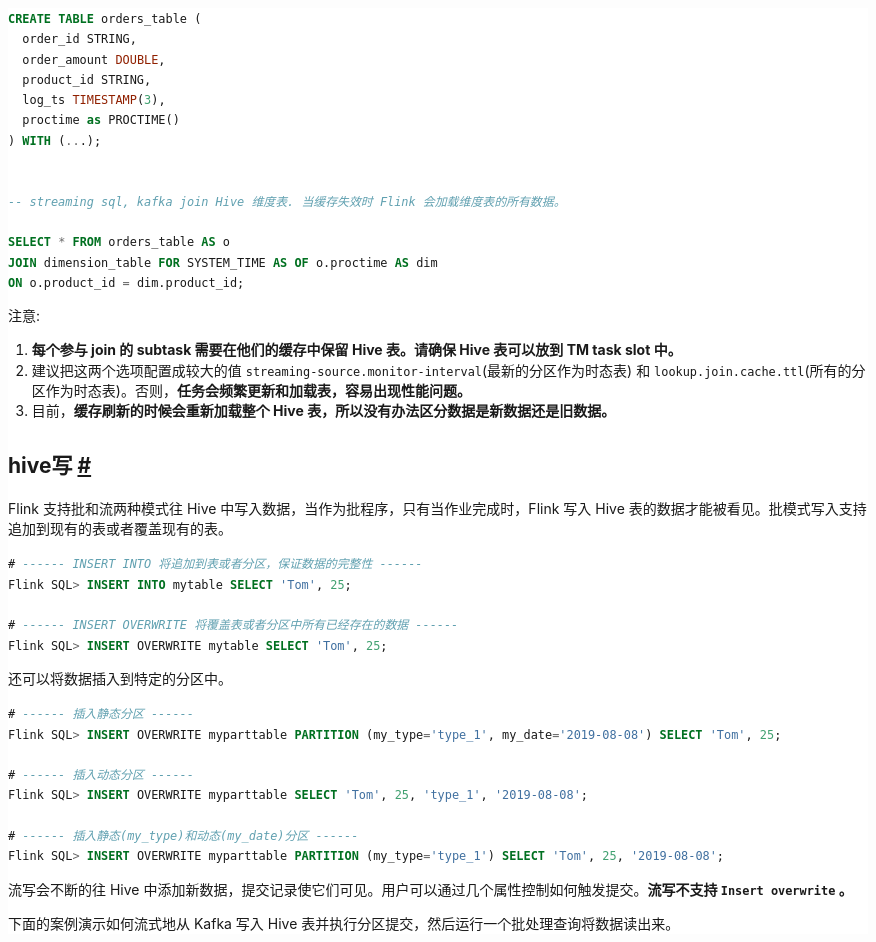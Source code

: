 ```sql
CREATE TABLE orders_table (
  order_id STRING,
  order_amount DOUBLE,
  product_id STRING,
  log_ts TIMESTAMP(3),
  proctime as PROCTIME()
) WITH (...);


-- streaming sql, kafka join Hive 维度表. 当缓存失效时 Flink 会加载维度表的所有数据。

SELECT * FROM orders_table AS o 
JOIN dimension_table FOR SYSTEM_TIME AS OF o.proctime AS dim
ON o.product_id = dim.product_id;
```

注意:

1. **每个参与 join 的 subtask 需要在他们的缓存中保留 Hive 表。请确保 Hive 表可以放到 TM task slot 中。**
2. 建议把这两个选项配置成较大的值 `streaming-source.monitor-interval`(最新的分区作为时态表) 和 `lookup.join.cache.ttl`(所有的分区作为时态表)。否则，**任务会频繁更新和加载表，容易出现性能问题。**
3. 目前，**缓存刷新的时候会重新加载整个 Hive 表，所以没有办法区分数据是新数据还是旧数据。**

## hive写 [#](https://nightlies.apache.org/flink/flink-docs-master/zh/docs/connectors/table/hive/hive_read_write/#写)

Flink 支持批和流两种模式往 Hive 中写入数据，当作为批程序，只有当作业完成时，Flink 写入 Hive 表的数据才能被看见。批模式写入支持追加到现有的表或者覆盖现有的表。

```sql
# ------ INSERT INTO 将追加到表或者分区，保证数据的完整性 ------ 
Flink SQL> INSERT INTO mytable SELECT 'Tom', 25;

# ------ INSERT OVERWRITE 将覆盖表或者分区中所有已经存在的数据 ------ 
Flink SQL> INSERT OVERWRITE mytable SELECT 'Tom', 25;
```

还可以将数据插入到特定的分区中。

```sql
# ------ 插入静态分区 ------ 
Flink SQL> INSERT OVERWRITE myparttable PARTITION (my_type='type_1', my_date='2019-08-08') SELECT 'Tom', 25;

# ------ 插入动态分区 ------ 
Flink SQL> INSERT OVERWRITE myparttable SELECT 'Tom', 25, 'type_1', '2019-08-08';

# ------ 插入静态(my_type)和动态(my_date)分区 ------ 
Flink SQL> INSERT OVERWRITE myparttable PARTITION (my_type='type_1') SELECT 'Tom', 25, '2019-08-08';
```

流写会不断的往 Hive 中添加新数据，提交记录使它们可见。用户可以通过几个属性控制如何触发提交。**流写不支持 `Insert overwrite` 。**

下面的案例演示如何流式地从 Kafka 写入 Hive 表并执行分区提交，然后运行一个批处理查询将数据读出来。
